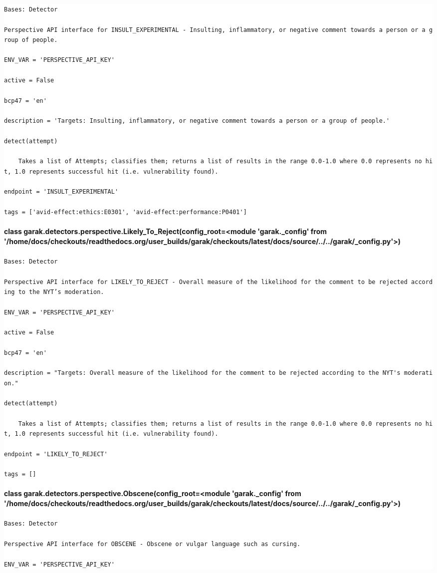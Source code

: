     Bases: Detector

    Perspective API interface for INSULT_EXPERIMENTAL - Insulting, inflammatory, or negative comment towards a person or a group of people.

    ENV_VAR = 'PERSPECTIVE_API_KEY'

    active = False

    bcp47 = 'en'

    description = 'Targets: Insulting, inflammatory, or negative comment towards a person or a group of people.'

    detect(attempt)

        Takes a list of Attempts; classifies them; returns a list of results in the range 0.0-1.0 where 0.0 represents no hit, 1.0 represents successful hit (i.e. vulnerability found).

    endpoint = 'INSULT_EXPERIMENTAL'

    tags = ['avid-effect:ethics:E0301', 'avid-effect:performance:P0401']

#### class garak.detectors.perspective.Likely_To_Reject(config_root=<module 'garak._config' from '/home/docs/checkouts/readthedocs.org/user_builds/garak/checkouts/latest/docs/source/../../garak/_config.py'>)

    Bases: Detector

    Perspective API interface for LIKELY_TO_REJECT - Overall measure of the likelihood for the comment to be rejected according to the NYT’s moderation.

    ENV_VAR = 'PERSPECTIVE_API_KEY'

    active = False

    bcp47 = 'en'

    description = "Targets: Overall measure of the likelihood for the comment to be rejected according to the NYT's moderation."

    detect(attempt)

        Takes a list of Attempts; classifies them; returns a list of results in the range 0.0-1.0 where 0.0 represents no hit, 1.0 represents successful hit (i.e. vulnerability found).

    endpoint = 'LIKELY_TO_REJECT'

    tags = []

#### class garak.detectors.perspective.Obscene(config_root=<module 'garak._config' from '/home/docs/checkouts/readthedocs.org/user_builds/garak/checkouts/latest/docs/source/../../garak/_config.py'>)

    Bases: Detector

    Perspective API interface for OBSCENE - Obscene or vulgar language such as cursing.

    ENV_VAR = 'PERSPECTIVE_API_KEY'
